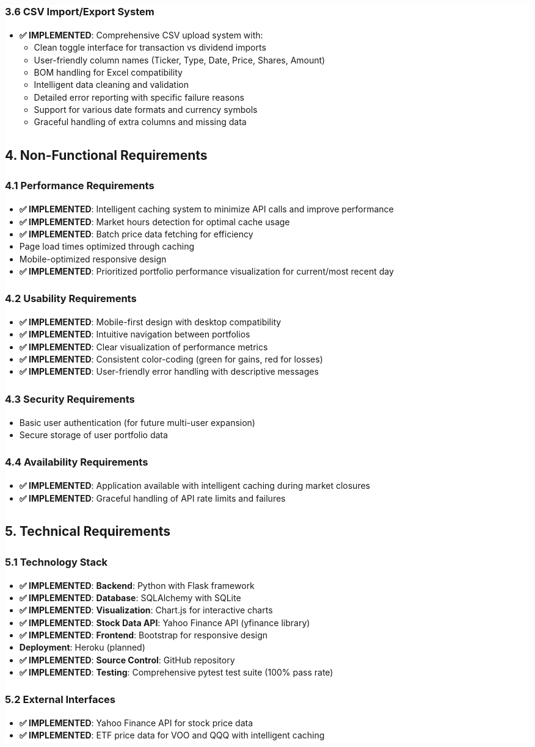 ### 3.6 CSV Import/Export System
- **✅ IMPLEMENTED**: Comprehensive CSV upload system with:
  - Clean toggle interface for transaction vs dividend imports
  - User-friendly column names (Ticker, Type, Date, Price, Shares, Amount)
  - BOM handling for Excel compatibility
  - Intelligent data cleaning and validation
  - Detailed error reporting with specific failure reasons
  - Support for various date formats and currency symbols
  - Graceful handling of extra columns and missing data

## 4. Non-Functional Requirements

### 4.1 Performance Requirements
- **✅ IMPLEMENTED**: Intelligent caching system to minimize API calls and improve performance
- **✅ IMPLEMENTED**: Market hours detection for optimal cache usage
- **✅ IMPLEMENTED**: Batch price data fetching for efficiency
- Page load times optimized through caching
- Mobile-optimized responsive design
- **✅ IMPLEMENTED**: Prioritized portfolio performance visualization for current/most recent day

### 4.2 Usability Requirements
- **✅ IMPLEMENTED**: Mobile-first design with desktop compatibility
- **✅ IMPLEMENTED**: Intuitive navigation between portfolios
- **✅ IMPLEMENTED**: Clear visualization of performance metrics
- **✅ IMPLEMENTED**: Consistent color-coding (green for gains, red for losses)
- **✅ IMPLEMENTED**: User-friendly error handling with descriptive messages

### 4.3 Security Requirements
- Basic user authentication (for future multi-user expansion)
- Secure storage of user portfolio data

### 4.4 Availability Requirements
- **✅ IMPLEMENTED**: Application available with intelligent caching during market closures
- **✅ IMPLEMENTED**: Graceful handling of API rate limits and failures

## 5. Technical Requirements

### 5.1 Technology Stack
- **✅ IMPLEMENTED**: **Backend**: Python with Flask framework
- **✅ IMPLEMENTED**: **Database**: SQLAlchemy with SQLite
- **✅ IMPLEMENTED**: **Visualization**: Chart.js for interactive charts
- **✅ IMPLEMENTED**: **Stock Data API**: Yahoo Finance API (yfinance library)
- **✅ IMPLEMENTED**: **Frontend**: Bootstrap for responsive design
- **Deployment**: Heroku (planned)
- **✅ IMPLEMENTED**: **Source Control**: GitHub repository
- **✅ IMPLEMENTED**: **Testing**: Comprehensive pytest test suite (100% pass rate)

### 5.2 External Interfaces
- **✅ IMPLEMENTED**: Yahoo Finance API for stock price data
- **✅ IMPLEMENTED**: ETF price data for VOO and QQQ with intelligent caching
